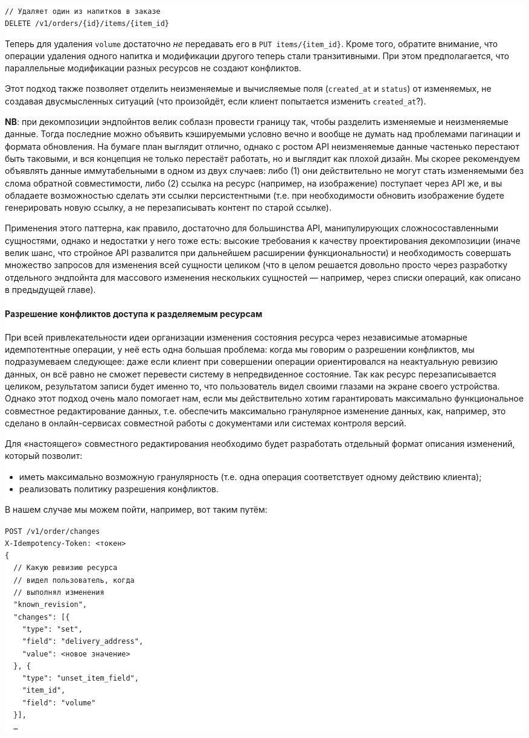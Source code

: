 ```
// Удаляет один из напитков в заказе
DELETE /v1/orders/{id}/items/{item_id}
```

Теперь для удаления `volume` достаточно *не* передавать его в `PUT items/{item_id}`. Кроме того, обратите внимание, что операции удаления одного напитка и модификации другого теперь стали транзитивными. При этом предполагается, что параллельные модификации разных ресурсов не создают конфликтов.

Этот подход также позволяет отделить неизменяемые и вычисляемые поля (`created_at` и `status`) от изменяемых, не создавая двусмысленных ситуаций (что произойдёт, если клиент попытается изменить `created_at`?). 

**NB**: при декомпозиции эндпойнтов велик соблазн провести границу так, чтобы разделить изменяемые и неизменяемые данные. Тогда последние можно объявить кэшируемыми условно вечно и вообще не думать над проблемами пагинации и формата обновления. На бумаге план выглядит отлично, однако с ростом API неизменяемые данные частенько перестают быть таковыми, и вся концепция не только перестаёт работать, но и выглядит как плохой дизайн. Мы скорее рекомендуем объявлять данные иммутабельными в одном из двух случаев: либо (1) они действительно не могут стать изменяемыми без слома обратной совместимости, либо (2) ссылка на ресурс (например, на изображение) поступает через API же, и вы обладаете возможностью сделать эти ссылки персистентными (т.е. при необходимости обновить изображение будете генерировать новую ссылку, а не перезаписывать контент по старой ссылке).

Применения этого паттерна, как правило, достаточно для большинства API, манипулирующих сложносоставленными сущностями, однако и недостатки у него тоже есть: высокие требования к качеству проектирования декомпозиции (иначе велик шанс, что стройное API развалится при дальнейшем расширении функциональности) и необходимость совершать множество запросов для изменения всей сущности целиком (что в целом решается довольно просто через разработку отдельного эндпойнта для массового изменения нескольких сущностей — например, через списки операций, как описано в предыдущей главе).

#### Разрешение конфликтов доступа к разделяемым ресурсам

При всей привлекательности идеи организации изменения состояния ресурса через независимые атомарные идемпотентные операции, у неё есть одна большая проблема: когда мы говорим о разрешении конфликтов, мы подразумеваем следующее: даже если клиент при совершении операции ориентировался на неактуальную ревизию данных, он всё равно не сможет перевести систему в непредвиденное состояние. Так как ресурс перезаписывается целиком, результатом записи будет именно то, что пользователь видел своими глазами на экране своего устройства. Однако этот подход очень мало помогает нам, если мы действительно хотим гарантировать максимально функциональное совместное редактирование данных, т.е. обеспечить максимально гранулярное изменение данных, как, например, это сделано в онлайн-сервисах совместной работы с документами или системах контроля версий.

Для «настоящего» совместного редактирования необходимо будет разработать отдельный формат описания изменений, который позволит:
  * иметь максимально возможную гранулярность (т.е. одна операция соответствует одному действию клиента);
  * реализовать политику разрешения конфликтов. 

В нашем случае мы можем пойти, например, вот таким путём:

```
POST /v1/order/changes
X-Idempotency-Token: <токен>
{
  // Какую ревизию ресурса
  // видел пользователь, когда
  // выполнял изменения
  "known_revision",
  "changes": [{
    "type": "set",
    "field": "delivery_address",
    "value": <новое значение>
  }, {
    "type": "unset_item_field",
    "item_id",
    "field": "volume"
  }],
  …
```